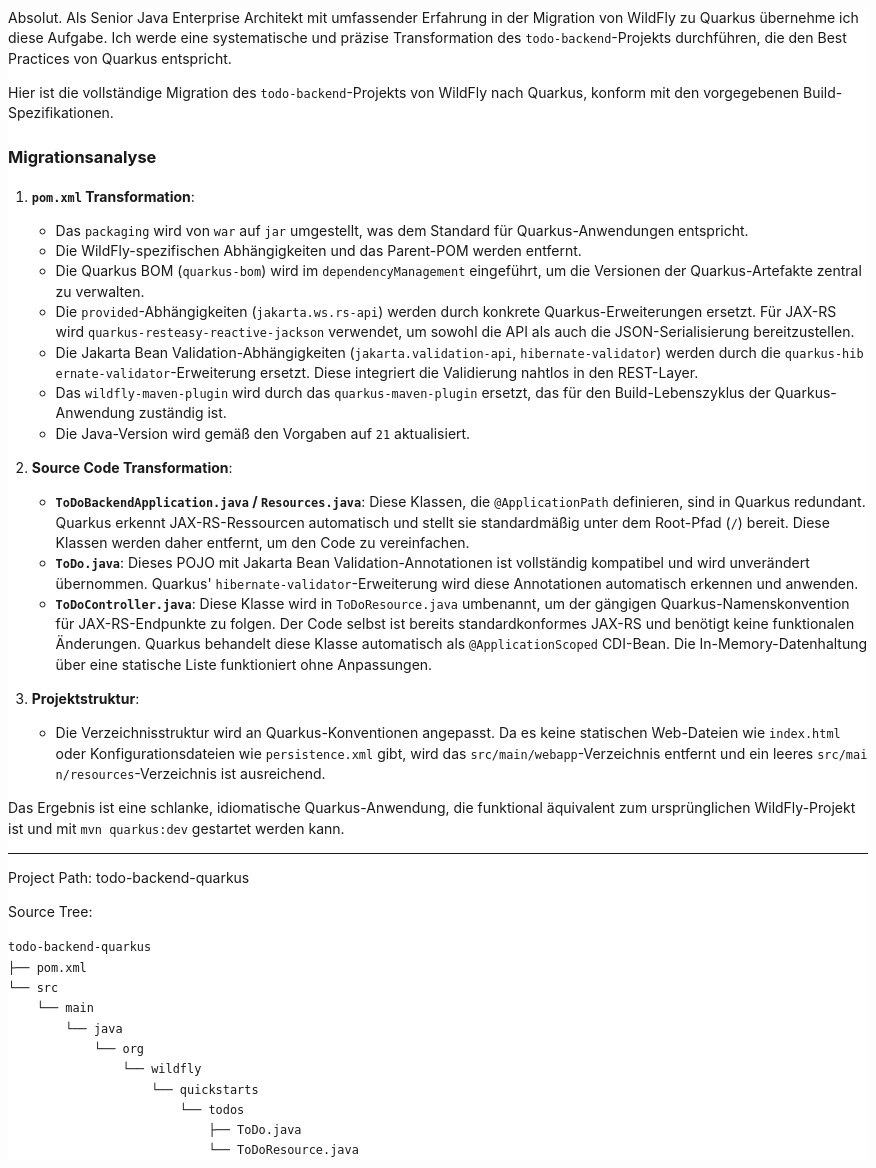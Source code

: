 Absolut. Als Senior Java Enterprise Architekt mit umfassender Erfahrung in der Migration von WildFly zu Quarkus übernehme ich diese Aufgabe. Ich werde eine systematische und präzise Transformation des `todo-backend`-Projekts durchführen, die den Best Practices von Quarkus entspricht.

Hier ist die vollständige Migration des `todo-backend`-Projekts von WildFly nach Quarkus, konform mit den vorgegebenen Build-Spezifikationen.

### Migrationsanalyse

1.  **`pom.xml` Transformation**:
    *   Das `packaging` wird von `war` auf `jar` umgestellt, was dem Standard für Quarkus-Anwendungen entspricht.
    *   Die WildFly-spezifischen Abhängigkeiten und das Parent-POM werden entfernt.
    *   Die Quarkus BOM (`quarkus-bom`) wird im `dependencyManagement` eingeführt, um die Versionen der Quarkus-Artefakte zentral zu verwalten.
    *   Die `provided`-Abhängigkeiten (`jakarta.ws.rs-api`) werden durch konkrete Quarkus-Erweiterungen ersetzt. Für JAX-RS wird `quarkus-resteasy-reactive-jackson` verwendet, um sowohl die API als auch die JSON-Serialisierung bereitzustellen.
    *   Die Jakarta Bean Validation-Abhängigkeiten (`jakarta.validation-api`, `hibernate-validator`) werden durch die `quarkus-hibernate-validator`-Erweiterung ersetzt. Diese integriert die Validierung nahtlos in den REST-Layer.
    *   Das `wildfly-maven-plugin` wird durch das `quarkus-maven-plugin` ersetzt, das für den Build-Lebenszyklus der Quarkus-Anwendung zuständig ist.
    *   Die Java-Version wird gemäß den Vorgaben auf `21` aktualisiert.

2.  **Source Code Transformation**:
    *   **`ToDoBackendApplication.java` / `Resources.java`**: Diese Klassen, die `@ApplicationPath` definieren, sind in Quarkus redundant. Quarkus erkennt JAX-RS-Ressourcen automatisch und stellt sie standardmäßig unter dem Root-Pfad (`/`) bereit. Diese Klassen werden daher entfernt, um den Code zu vereinfachen.
    *   **`ToDo.java`**: Dieses POJO mit Jakarta Bean Validation-Annotationen ist vollständig kompatibel und wird unverändert übernommen. Quarkus' `hibernate-validator`-Erweiterung wird diese Annotationen automatisch erkennen und anwenden.
    *   **`ToDoController.java`**: Diese Klasse wird in `ToDoResource.java` umbenannt, um der gängigen Quarkus-Namenskonvention für JAX-RS-Endpunkte zu folgen. Der Code selbst ist bereits standardkonformes JAX-RS und benötigt keine funktionalen Änderungen. Quarkus behandelt diese Klasse automatisch als `@ApplicationScoped` CDI-Bean. Die In-Memory-Datenhaltung über eine statische Liste funktioniert ohne Anpassungen.

3.  **Projektstruktur**:
    *   Die Verzeichnisstruktur wird an Quarkus-Konventionen angepasst. Da es keine statischen Web-Dateien wie `index.html` oder Konfigurationsdateien wie `persistence.xml` gibt, wird das `src/main/webapp`-Verzeichnis entfernt und ein leeres `src/main/resources`-Verzeichnis ist ausreichend.

Das Ergebnis ist eine schlanke, idiomatische Quarkus-Anwendung, die funktional äquivalent zum ursprünglichen WildFly-Projekt ist und mit `mvn quarkus:dev` gestartet werden kann.

---

Project Path: todo-backend-quarkus

Source Tree:

```txt
todo-backend-quarkus
├── pom.xml
└── src
    └── main
        └── java
            └── org
                └── wildfly
                    └── quickstarts
                        └── todos
                            ├── ToDo.java
                            └── ToDoResource.java

```
